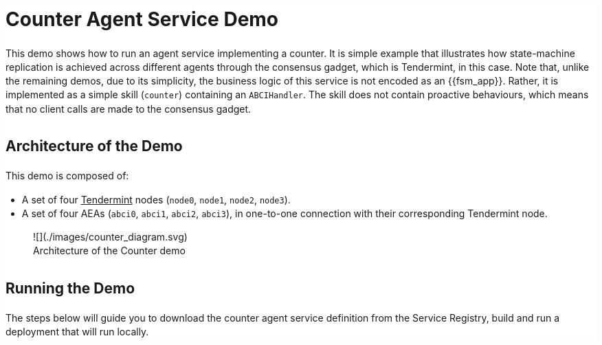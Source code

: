 # Counter Agent Service Demo

This demo shows how to run an agent service implementing a counter.
It is simple example that illustrates how state-machine replication is achieved across different agents through the consensus gadget, which is Tendermint, in this case. Note that, unlike the remaining demos, due to its simplicity, the business logic of this service is not encoded as an {{fsm_app}}. Rather, it is implemented as a simple skill (`counter`) containing an `ABCIHandler`. The skill does not contain proactive behaviours, which means that no client calls are made to the consensus gadget.

## Architecture of the Demo

This demo is composed of:

- A set of four [Tendermint](https://tendermint.com/) nodes (`node0`, `node1`, `node2`, `node3`).
- A set of four AEAs (`abci0`, `abci1`, `abci2`, `abci3`), in one-to-one connection with their corresponding Tendermint
node.

<figure markdown>
![](./images/counter_diagram.svg)
<figcaption>Architecture of the Counter demo</figcaption>
</figure>


## Running the Demo
The steps below will guide you to download the counter agent service definition from the Service Registry, build and run a deployment that will run locally.
